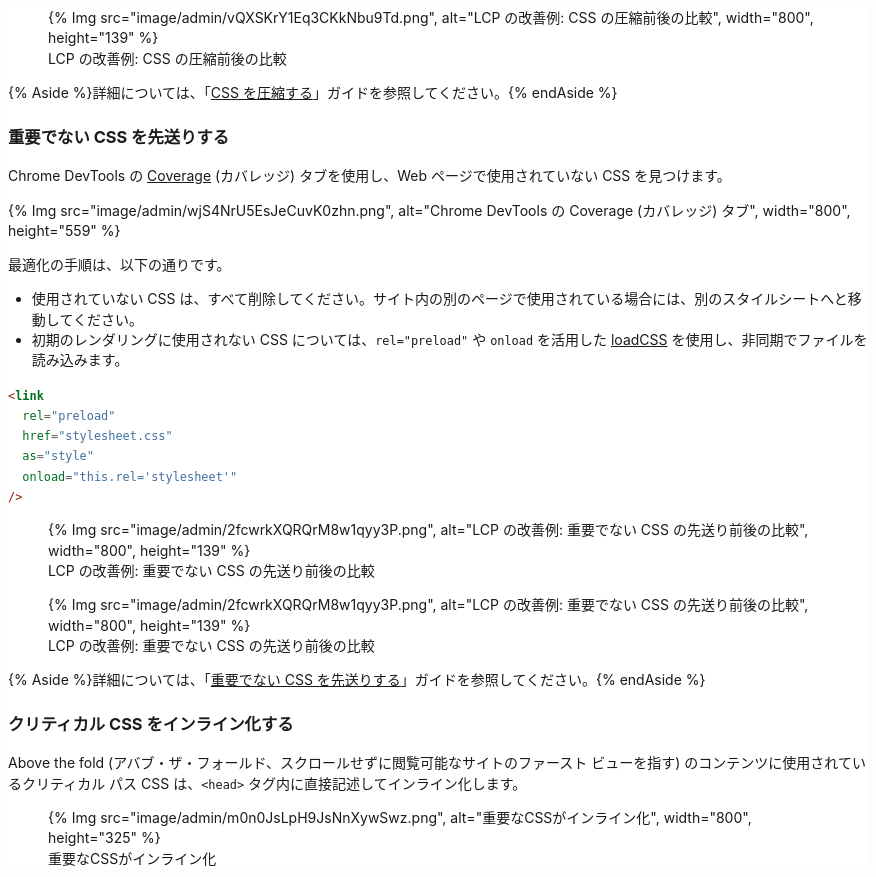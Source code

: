 <figure>{% Img src="image/admin/vQXSKrY1Eq3CKkNbu9Td.png", alt="LCP の改善例: CSS の圧縮前後の比較", width="800", height="139" %} <figcaption>LCP の改善例: CSS の圧縮前後の比較</figcaption></figure>

{% Aside %}詳細については、「[CSS を圧縮する](/minify-css/)」ガイドを参照してください。{% endAside %}

### 重要でない CSS を先送りする

Chrome DevTools の [Coverage](https://developers.google.com/web/tools/chrome-devtools/coverage) (カバレッジ) タブを使用し、Web ページで使用されていない CSS を見つけます。

{% Img src="image/admin/wjS4NrU5EsJeCuvK0zhn.png", alt="Chrome DevTools の Coverage (カバレッジ) タブ", width="800", height="559" %}

最適化の手順は、以下の通りです。

- 使用されていない CSS は、すべて削除してください。サイト内の別のページで使用されている場合には、別のスタイルシートへと移動してください。
- 初期のレンダリングに使用されない CSS については、`rel="preload"` や `onload` を活用した [loadCSS](https://github.com/filamentgroup/loadCSS/blob/master/README.md) を使用し、非同期でファイルを読み込みます。

```html
<link
  rel="preload"
  href="stylesheet.css"
  as="style"
  onload="this.rel='stylesheet'"
/>
```

<figure>{% Img src="image/admin/2fcwrkXQRQrM8w1qyy3P.png", alt="LCP の改善例: 重要でない CSS の先送り前後の比較", width="800", height="139" %} <figcaption>LCP の改善例: 重要でない CSS の先送り前後の比較</figcaption></figure>

<figure>
  {% Img
    src="image/admin/2fcwrkXQRQrM8w1qyy3P.png",
    alt="LCP の改善例: 重要でない CSS の先送り前後の比較",
    width="800",
    height="139"
  %}
  <figcaption>
    LCP の改善例: 重要でない CSS の先送り前後の比較
  </figcaption>
</figure>

{% Aside %}詳細については、「[重要でない CSS を先送りする](/defer-non-critical-css/)」ガイドを参照してください。{% endAside %}

### クリティカル CSS をインライン化する

Above the fold (アバブ・ザ・フォールド、スクロールせずに閲覧可能なサイトのファースト ビューを指す) のコンテンツに使用されているクリティカル パス CSS は、`<head>` タグ内に直接記述してインライン化します。

<figure>
  {% Img
    src="image/admin/m0n0JsLpH9JsNnXywSwz.png",
    alt="重要なCSSがインライン化",
    width="800", height="325"
  %}
  <figcaption>重要なCSSがインライン化</figcaption>
</figure>
